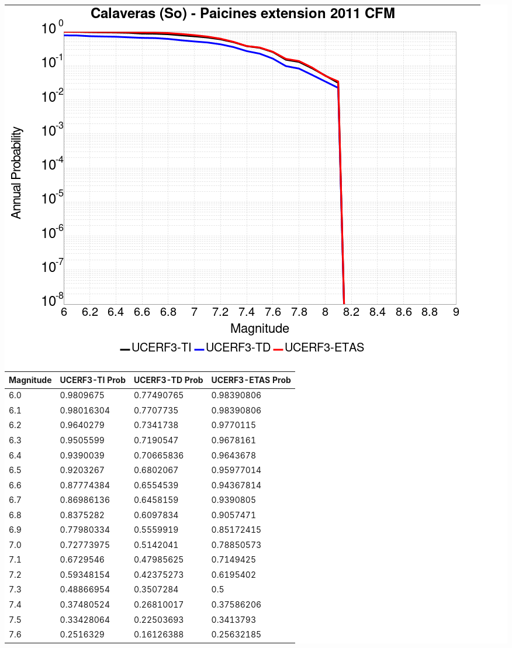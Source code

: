| ![MPD](Calaveras_So_Paicines_extension_2011_CFM.png) |
|-----|

| Magnitude | UCERF3-TI Prob | UCERF3-TD Prob | UCERF3-ETAS Prob |
|-----|-----|-----|-----|
| 6.0 | 0.9809675 | 0.77490765 | 0.98390806 |
| 6.1 | 0.98016304 | 0.7707735 | 0.98390806 |
| 6.2 | 0.9640279 | 0.7341738 | 0.9770115 |
| 6.3 | 0.9505599 | 0.7190547 | 0.9678161 |
| 6.4 | 0.9390039 | 0.70665836 | 0.9643678 |
| 6.5 | 0.9203267 | 0.6802067 | 0.95977014 |
| 6.6 | 0.87774384 | 0.6554539 | 0.94367814 |
| 6.7 | 0.86986136 | 0.6458159 | 0.9390805 |
| 6.8 | 0.8375282 | 0.6097834 | 0.9057471 |
| 6.9 | 0.77980334 | 0.5559919 | 0.85172415 |
| 7.0 | 0.72773975 | 0.5142041 | 0.78850573 |
| 7.1 | 0.6729546 | 0.47985625 | 0.7149425 |
| 7.2 | 0.59348154 | 0.42375273 | 0.6195402 |
| 7.3 | 0.48866954 | 0.3507284 | 0.5 |
| 7.4 | 0.37480524 | 0.26810017 | 0.37586206 |
| 7.5 | 0.33428064 | 0.22503693 | 0.3413793 |
| 7.6 | 0.2516329 | 0.16126388 | 0.25632185 |